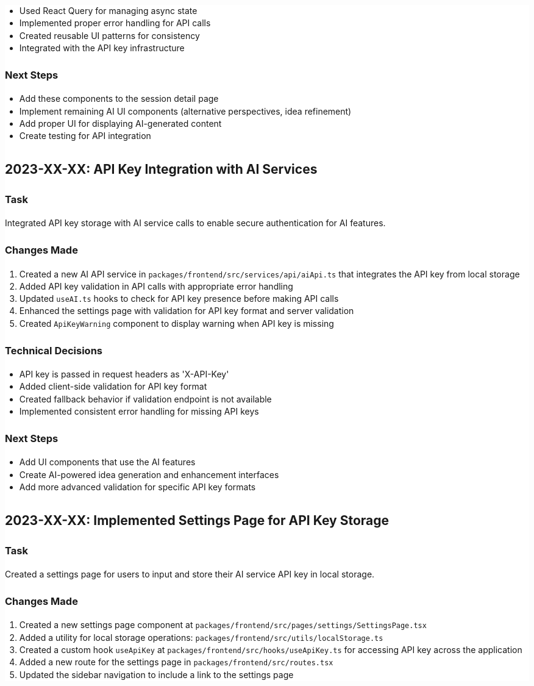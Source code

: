 - Used React Query for managing async state
- Implemented proper error handling for API calls
- Created reusable UI patterns for consistency
- Integrated with the API key infrastructure

### Next Steps

- Add these components to the session detail page
- Implement remaining AI UI components (alternative perspectives, idea refinement)
- Add proper UI for displaying AI-generated content
- Create testing for API integration

## 2023-XX-XX: API Key Integration with AI Services

### Task

Integrated API key storage with AI service calls to enable secure authentication for AI features.

### Changes Made

1. Created a new AI API service in `packages/frontend/src/services/api/aiApi.ts` that integrates the API key from local storage
2. Added API key validation in API calls with appropriate error handling
3. Updated `useAI.ts` hooks to check for API key presence before making API calls
4. Enhanced the settings page with validation for API key format and server validation
5. Created `ApiKeyWarning` component to display warning when API key is missing

### Technical Decisions

- API key is passed in request headers as 'X-API-Key'
- Added client-side validation for API key format
- Created fallback behavior if validation endpoint is not available
- Implemented consistent error handling for missing API keys

### Next Steps

- Add UI components that use the AI features
- Create AI-powered idea generation and enhancement interfaces
- Add more advanced validation for specific API key formats

## 2023-XX-XX: Implemented Settings Page for API Key Storage

### Task

Created a settings page for users to input and store their AI service API key in local storage.

### Changes Made

1. Created a new settings page component at `packages/frontend/src/pages/settings/SettingsPage.tsx`
2. Added a utility for local storage operations: `packages/frontend/src/utils/localStorage.ts`
3. Created a custom hook `useApiKey` at `packages/frontend/src/hooks/useApiKey.ts` for accessing API key across the application
4. Added a new route for the settings page in `packages/frontend/src/routes.tsx`
5. Updated the sidebar navigation to include a link to the settings page

